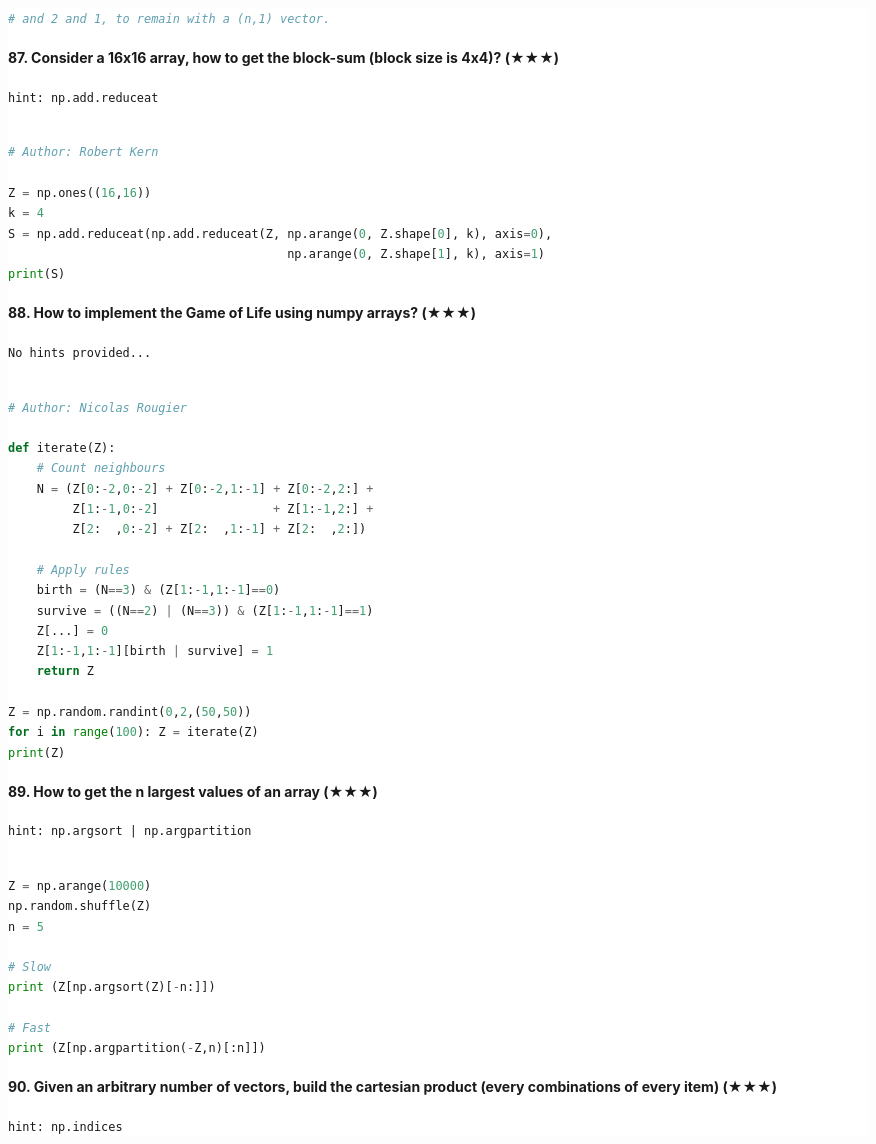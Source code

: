 ```python
# and 2 and 1, to remain with a (n,1) vector.

```
#### 87. Consider a 16x16 array, how to get the block-sum (block size is 4x4)? (★★★)
`hint: np.add.reduceat`

```python

# Author: Robert Kern

Z = np.ones((16,16))
k = 4
S = np.add.reduceat(np.add.reduceat(Z, np.arange(0, Z.shape[0], k), axis=0),
                                       np.arange(0, Z.shape[1], k), axis=1)
print(S)

```
#### 88. How to implement the Game of Life using numpy arrays? (★★★)
`No hints provided... `

```python

# Author: Nicolas Rougier

def iterate(Z):
    # Count neighbours
    N = (Z[0:-2,0:-2] + Z[0:-2,1:-1] + Z[0:-2,2:] +
         Z[1:-1,0:-2]                + Z[1:-1,2:] +
         Z[2:  ,0:-2] + Z[2:  ,1:-1] + Z[2:  ,2:])

    # Apply rules
    birth = (N==3) & (Z[1:-1,1:-1]==0)
    survive = ((N==2) | (N==3)) & (Z[1:-1,1:-1]==1)
    Z[...] = 0
    Z[1:-1,1:-1][birth | survive] = 1
    return Z

Z = np.random.randint(0,2,(50,50))
for i in range(100): Z = iterate(Z)
print(Z)

```
#### 89. How to get the n largest values of an array (★★★)
`hint: np.argsort | np.argpartition`

```python

Z = np.arange(10000)
np.random.shuffle(Z)
n = 5

# Slow
print (Z[np.argsort(Z)[-n:]])

# Fast
print (Z[np.argpartition(-Z,n)[:n]])

```
#### 90. Given an arbitrary number of vectors, build the cartesian product (every combinations of every item) (★★★)
`hint: np.indices`
